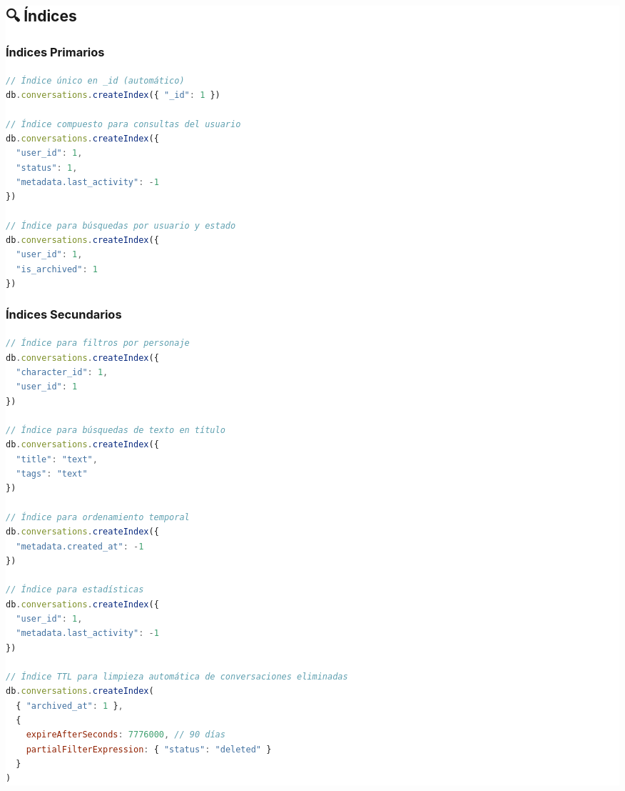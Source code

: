 ## 🔍 Índices

### Índices Primarios

```javascript
// Índice único en _id (automático)
db.conversations.createIndex({ "_id": 1 })

// Índice compuesto para consultas del usuario
db.conversations.createIndex({ 
  "user_id": 1, 
  "status": 1, 
  "metadata.last_activity": -1 
})

// Índice para búsquedas por usuario y estado
db.conversations.createIndex({ 
  "user_id": 1, 
  "is_archived": 1 
})
```

### Índices Secundarios

```javascript
// Índice para filtros por personaje
db.conversations.createIndex({ 
  "character_id": 1, 
  "user_id": 1 
})

// Índice para búsquedas de texto en título
db.conversations.createIndex({ 
  "title": "text",
  "tags": "text" 
})

// Índice para ordenamiento temporal
db.conversations.createIndex({ 
  "metadata.created_at": -1 
})

// Índice para estadísticas
db.conversations.createIndex({ 
  "user_id": 1,
  "metadata.last_activity": -1 
})

// Índice TTL para limpieza automática de conversaciones eliminadas
db.conversations.createIndex(
  { "archived_at": 1 },
  { 
    expireAfterSeconds: 7776000, // 90 días
    partialFilterExpression: { "status": "deleted" }
  }
)
```
